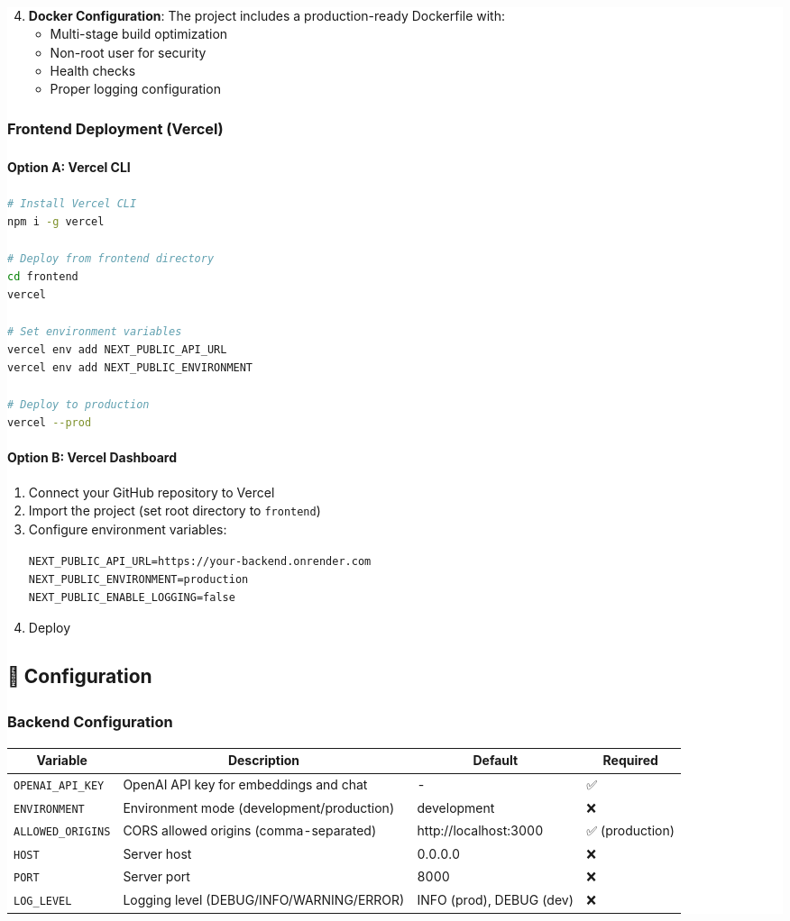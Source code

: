 4. **Docker Configuration**: The project includes a production-ready Dockerfile with:
   - Multi-stage build optimization
   - Non-root user for security
   - Health checks
   - Proper logging configuration

### Frontend Deployment (Vercel)

#### Option A: Vercel CLI
```bash
# Install Vercel CLI
npm i -g vercel

# Deploy from frontend directory
cd frontend
vercel

# Set environment variables
vercel env add NEXT_PUBLIC_API_URL
vercel env add NEXT_PUBLIC_ENVIRONMENT

# Deploy to production
vercel --prod
```

#### Option B: Vercel Dashboard
1. Connect your GitHub repository to Vercel
2. Import the project (set root directory to `frontend`)
3. Configure environment variables:
   ```env
   NEXT_PUBLIC_API_URL=https://your-backend.onrender.com
   NEXT_PUBLIC_ENVIRONMENT=production
   NEXT_PUBLIC_ENABLE_LOGGING=false
   ```
4. Deploy

## 🔧 Configuration

### Backend Configuration

| Variable | Description | Default | Required |
|----------|-------------|---------|----------|
| `OPENAI_API_KEY` | OpenAI API key for embeddings and chat | - | ✅ |
| `ENVIRONMENT` | Environment mode (development/production) | development | ❌ |
| `ALLOWED_ORIGINS` | CORS allowed origins (comma-separated) | http://localhost:3000 | ✅ (production) |
| `HOST` | Server host | 0.0.0.0 | ❌ |
| `PORT` | Server port | 8000 | ❌ |
| `LOG_LEVEL` | Logging level (DEBUG/INFO/WARNING/ERROR) | INFO (prod), DEBUG (dev) | ❌ |
